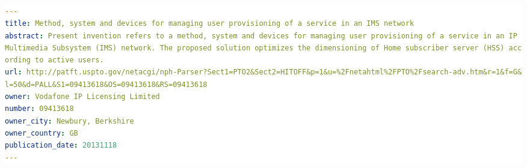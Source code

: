 ```yaml
---
title: Method, system and devices for managing user provisioning of a service in an IMS network
abstract: Present invention refers to a method, system and devices for managing user provisioning of a service in an IP Multimedia Subsystem (IMS) network. The proposed solution optimizes the dimensioning of Home subscriber server (HSS) according to active users.
url: http://patft.uspto.gov/netacgi/nph-Parser?Sect1=PTO2&Sect2=HITOFF&p=1&u=%2Fnetahtml%2FPTO%2Fsearch-adv.htm&r=1&f=G&l=50&d=PALL&S1=09413618&OS=09413618&RS=09413618
owner: Vodafone IP Licensing Limited
number: 09413618
owner_city: Newbury, Berkshire
owner_country: GB
publication_date: 20131118
---
```

